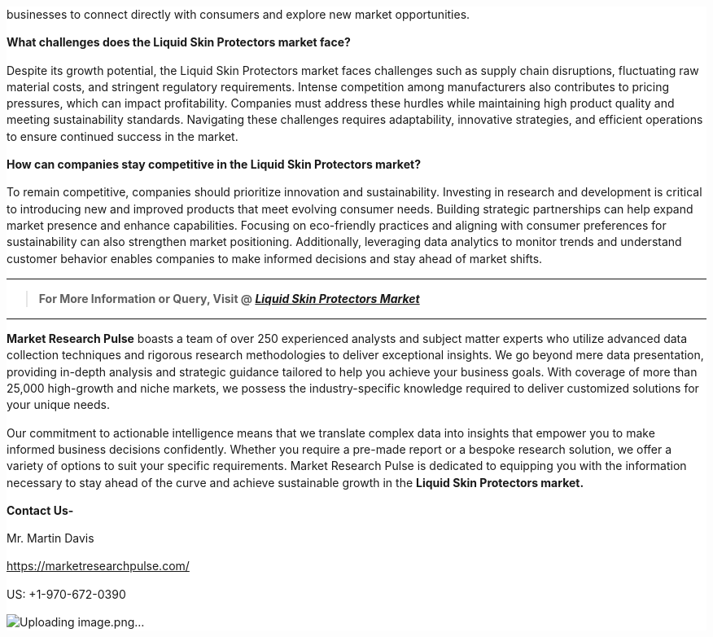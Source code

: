 businesses to connect directly with consumers and explore new market opportunities.</p><p><strong>What challenges does the Liquid Skin Protectors market face?</strong></p><p>Despite its growth potential, the Liquid Skin Protectors market faces challenges such as supply chain disruptions, fluctuating raw material costs, and stringent regulatory requirements. Intense competition among manufacturers also contributes to pricing pressures, which can impact profitability. Companies must address these hurdles while maintaining high product quality and meeting sustainability standards. Navigating these challenges requires adaptability, innovative strategies, and efficient operations to ensure continued success in the market.</p><p><strong>How can companies stay competitive in the Liquid Skin Protectors market?</strong></p><p>To remain competitive, companies should prioritize innovation and sustainability. Investing in research and development is critical to introducing new and improved products that meet evolving consumer needs. Building strategic partnerships can help expand market presence and enhance capabilities. Focusing on eco-friendly practices and aligning with consumer preferences for sustainability can also strengthen market positioning. Additionally, leveraging data analytics to monitor trends and understand customer behavior enables companies to make informed decisions and stay ahead of market shifts.</p><hr /><blockquote><p><strong>For More Information or Query, Visit @&nbsp;<em><a href="https://marketresearchpulse.com/report/27268/liquid-skin-protectors-market?utm_source=Linkedin&utm_medium=021">Liquid Skin Protectors Market</a></em></strong></p></blockquote><hr /><p><strong>Market Research Pulse</strong> boasts a team of over 250 experienced analysts and subject matter experts who utilize advanced data collection techniques and rigorous research methodologies to deliver exceptional insights. We go beyond mere data presentation, providing in-depth analysis and strategic guidance tailored to help you achieve your business goals. With coverage of more than 25,000 high-growth and niche markets, we possess the industry-specific knowledge required to deliver customized solutions for your unique needs.</p><p>Our commitment to actionable intelligence means that we translate complex data into insights that empower you to make informed business decisions confidently. Whether you require a pre-made report or a bespoke research solution, we offer a variety of options to suit your specific requirements. Market Research Pulse is dedicated to equipping you with the information necessary to stay ahead of the curve and achieve sustainable growth in the <strong>Liquid Skin Protectors market.</strong></p><p><strong>Contact Us-</strong></p><p>Mr. Martin Davis</p><p>https://marketresearchpulse.com/</p><p>US: +1-970-672-0390</p>
![Uploading image.png…]()
